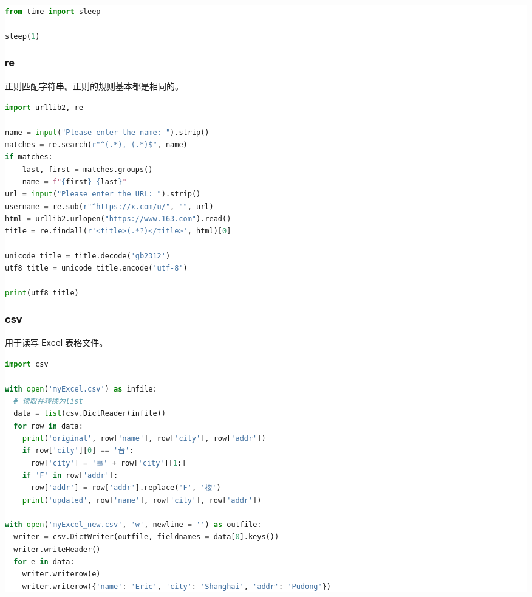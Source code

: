 ```python
from time import sleep

sleep(1)
```

### re

正则匹配字符串。正则的规则基本都是相同的。

```python
import urllib2, re

name = input("Please enter the name: ").strip()
matches = re.search(r"^(.*), (.*)$", name)
if matches:
    last, first = matches.groups()
    name = f"{first} {last}"
url = input("Please enter the URL: ").strip()
username = re.sub(r"^https://x.com/u/", "", url)
html = urllib2.urlopen("https://www.163.com").read()
title = re.findall(r'<title>(.*?)</title>', html)[0]

unicode_title = title.decode('gb2312')
utf8_title = unicode_title.encode('utf-8')

print(utf8_title)
```

### csv

用于读写 Excel 表格文件。

```python
import csv

with open('myExcel.csv') as infile:
  # 读取并转换为list
  data = list(csv.DictReader(infile))
  for row in data:
    print('original', row['name'], row['city'], row['addr'])
    if row['city'][0] == '台':
      row['city'] = '臺' + row['city'][1:]
    if 'F' in row['addr']:
      row['addr'] = row['addr'].replace('F', '楼')
    print('updated', row['name'], row['city'], row['addr'])

with open('myExcel_new.csv', 'w', newline = '') as outfile:
  writer = csv.DictWriter(outfile, fieldnames = data[0].keys())
  writer.writeHeader()
  for e in data:
    writer.writerow(e)
    writer.writerow({'name': 'Eric', 'city': 'Shanghai', 'addr': 'Pudong'})
```
